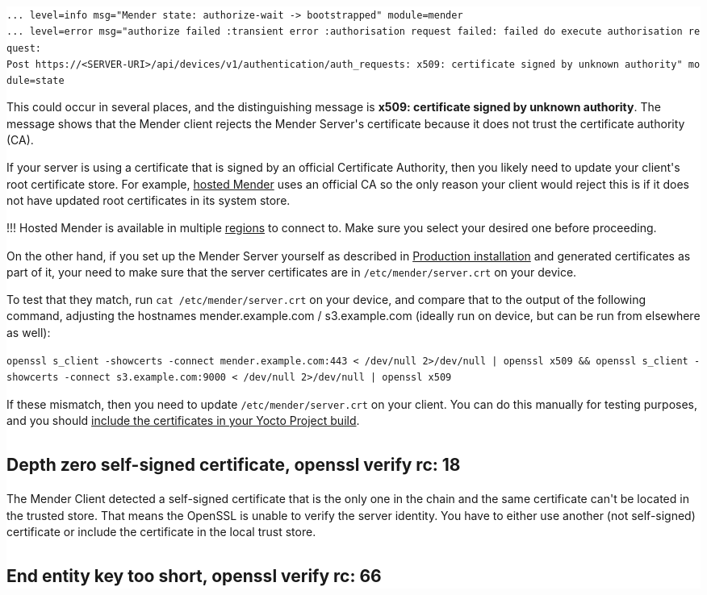 ```
... level=info msg="Mender state: authorize-wait -> bootstrapped" module=mender
... level=error msg="authorize failed :transient error :authorisation request failed: failed do execute authorisation request:
Post https://<SERVER-URI>/api/devices/v1/authentication/auth_requests: x509: certificate signed by unknown authority" module=state
```

This could occur in several places, and the distinguishing message is **x509: certificate signed by unknown authority**.
The message shows that the Mender client rejects the Mender Server's certificate because it does not trust the certificate
authority (CA).

If your server is using a certificate that is signed by an official Certificate Authority, then you likely
need to update your client's root certificate store. For example, [hosted Mender](https://hosted.mender.io?target=_blank)
uses an official CA so the only reason your client would reject this is if it does not have updated root certificates
in its system store.

!!! Hosted Mender is available in multiple [regions](/11.General/00.Hosted-Mender-regions/docs.md) to connect to. Make sure you select your desired one before proceeding.

On the other hand, if you set up the Mender Server yourself as described in
[Production installation](../../07.Server-installation/04.Production-installation-with-kubernetes/docs.md) and generated certificates as part of it,
your need to make sure that the server certificates are in `/etc/mender/server.crt` on your device.

To test that they match, run `cat /etc/mender/server.crt` on your device, and compare that to the output
of the following command, adjusting the hostnames mender.example.com / s3.example.com (ideally run on device, but can be run from elsewhere as well):

```
openssl s_client -showcerts -connect mender.example.com:443 < /dev/null 2>/dev/null | openssl x509 && openssl s_client -showcerts -connect s3.example.com:9000 < /dev/null 2>/dev/null | openssl x509
```

If these mismatch, then you need to update `/etc/mender/server.crt` on your client.
You can do this manually for testing purposes, and you should
[include the certificates in your Yocto Project build](../../05.Operating-System-updates-Yocto-Project/06.Build-for-production/docs.md#Preparing-the-server-certificates-on-the-client).

## Depth zero self-signed certificate, openssl verify rc: 18

The Mender Client detected a self-signed certificate that is the only one in the chain
and the same certificate can't be located in the trusted store. That means
the OpenSSL is unable to verify the server identity. You have to either use
another (not self-signed) certificate or include the certificate in the local trust store.

## End entity key too short, openssl verify rc: 66
